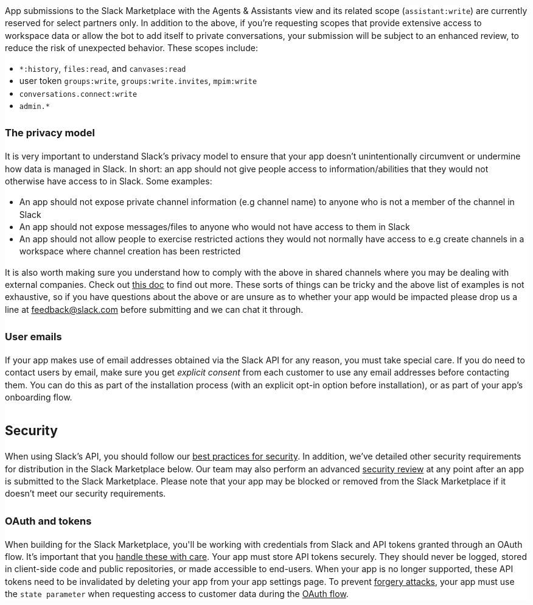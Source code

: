 
App submissions to the Slack Marketplace with the Agents & Assistants view and its related scope (`assistant:write`) are currently reserved for select partners only.
In addition to the above, if you’re requesting scopes that provide extensive access to workspace data or allow the bot to add itself to private conversations, your submission will be subject to an enhanced review, to reduce the risk of unexpected behavior. These scopes include:
  * `*:history`, `files:read`, and `canvases:read`
  * user token `groups:write`, `groups:write.invites`, `mpim:write`
  * `conversations.connect:write`
  * `admin.*`


### The privacy model [](https://api.slack.com/slack-marketplace/guidelines#privacy-model)[](https://api.slack.com/slack-marketplace/guidelines#privacy-model)
It is very important to understand Slack’s privacy model to ensure that your app doesn’t unintentionally circumvent or undermine how data is managed in Slack. In short: an app should not give people access to information/abilities that they would not otherwise have access to in Slack. Some examples:
  * An app should not expose private channel information (e.g channel name) to anyone who is not a member of the channel in Slack
  * An app should not expose messages/files to anyone who would not have access to them in Slack
  * An app should not allow people to exercise restricted actions they would not normally have access to e.g create channels in a workspace where channel creation has been restricted


It is also worth making sure you understand how to comply with the above in shared channels where you may be dealing with external companies. Check out [this doc](https://api.slack.com/enterprise/shared-channels) to find out more.
These sorts of things can be tricky and the above list of examples is not exhaustive, so if you have questions about the above or are unsure as to whether your app would be impacted please drop us a line at feedback@slack.com before submitting and we can chat it through.
### User emails [](https://api.slack.com/slack-marketplace/guidelines#emails)[](https://api.slack.com/slack-marketplace/guidelines#emails)
If your app makes use of email addresses obtained via the Slack API for any reason, you must take special care. If you do need to contact users by email, make sure you get _explicit consent_ from each customer to use any email addresses before contacting them. You can do this as part of the installation process (with an explicit opt-in option before installation), or as part of your app’s onboarding flow.
## Security [](https://api.slack.com/slack-marketplace/guidelines#security)[](https://api.slack.com/slack-marketplace/guidelines#security)
When using Slack’s API, you should follow our [best practices for security](https://api.slack.com/authentication/best-practices). In addition, we’ve detailed other security requirements for distribution in the Slack Marketplace below. Our team may also perform an advanced [security review](https://api.slack.com/security-review) at any point after an app is submitted to the Slack Marketplace. Please note that your app may be blocked or removed from the Slack Marketplace if it doesn’t meet our security requirements.
### OAuth and tokens [](https://api.slack.com/slack-marketplace/guidelines#oauth)[](https://api.slack.com/slack-marketplace/guidelines#oauth)
When building for the Slack Marketplace, you'll be working with credentials from Slack and API tokens granted through an OAuth flow. It’s important that you [handle these with care](https://api.slack.com/docs/oauth-safety).
Your app must store API tokens securely. They should never be logged, stored in client-side code and public repositories, or made accessible to end-users. When your app is no longer supported, these API tokens need to be invalidated by deleting your app from your app settings page.
To prevent [forgery attacks](https://tools.ietf.org/html/rfc6749#section-10.12), your app must use the `state parameter` when requesting access to customer data during the [OAuth flow](https://api.slack.com/authentication/oauth-v2).